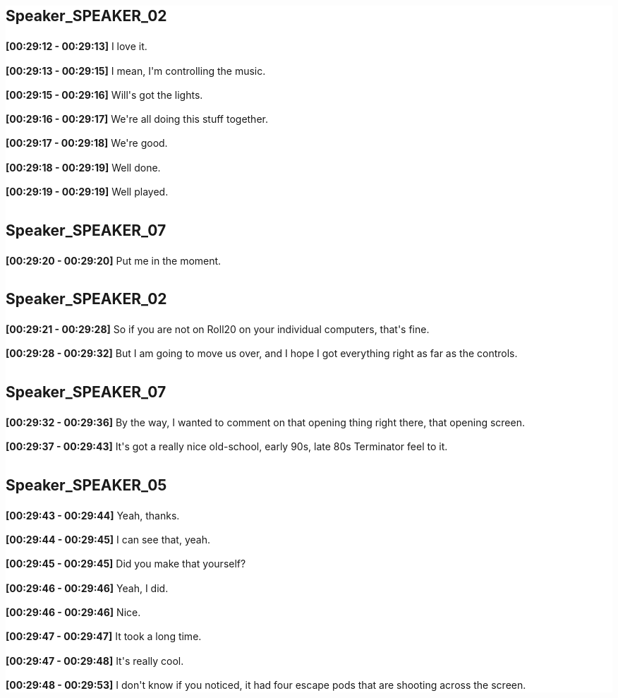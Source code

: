 
## Speaker_SPEAKER_02

**[00:29:12 - 00:29:13]** I love it.

**[00:29:13 - 00:29:15]** I mean, I'm controlling the music.

**[00:29:15 - 00:29:16]** Will's got the lights.

**[00:29:16 - 00:29:17]** We're all doing this stuff together.

**[00:29:17 - 00:29:18]** We're good.

**[00:29:18 - 00:29:19]** Well done.

**[00:29:19 - 00:29:19]** Well played.


## Speaker_SPEAKER_07

**[00:29:20 - 00:29:20]** Put me in the moment.


## Speaker_SPEAKER_02

**[00:29:21 - 00:29:28]** So if you are not on Roll20 on your individual computers, that's fine.

**[00:29:28 - 00:29:32]** But I am going to move us over, and I hope I got everything right as far as the controls.


## Speaker_SPEAKER_07

**[00:29:32 - 00:29:36]** By the way, I wanted to comment on that opening thing right there, that opening screen.

**[00:29:37 - 00:29:43]** It's got a really nice old-school, early 90s, late 80s Terminator feel to it.


## Speaker_SPEAKER_05

**[00:29:43 - 00:29:44]** Yeah, thanks.

**[00:29:44 - 00:29:45]** I can see that, yeah.

**[00:29:45 - 00:29:45]** Did you make that yourself?

**[00:29:46 - 00:29:46]** Yeah, I did.

**[00:29:46 - 00:29:46]** Nice.

**[00:29:47 - 00:29:47]** It took a long time.

**[00:29:47 - 00:29:48]** It's really cool.

**[00:29:48 - 00:29:53]** I don't know if you noticed, it had four escape pods that are shooting across the screen.
